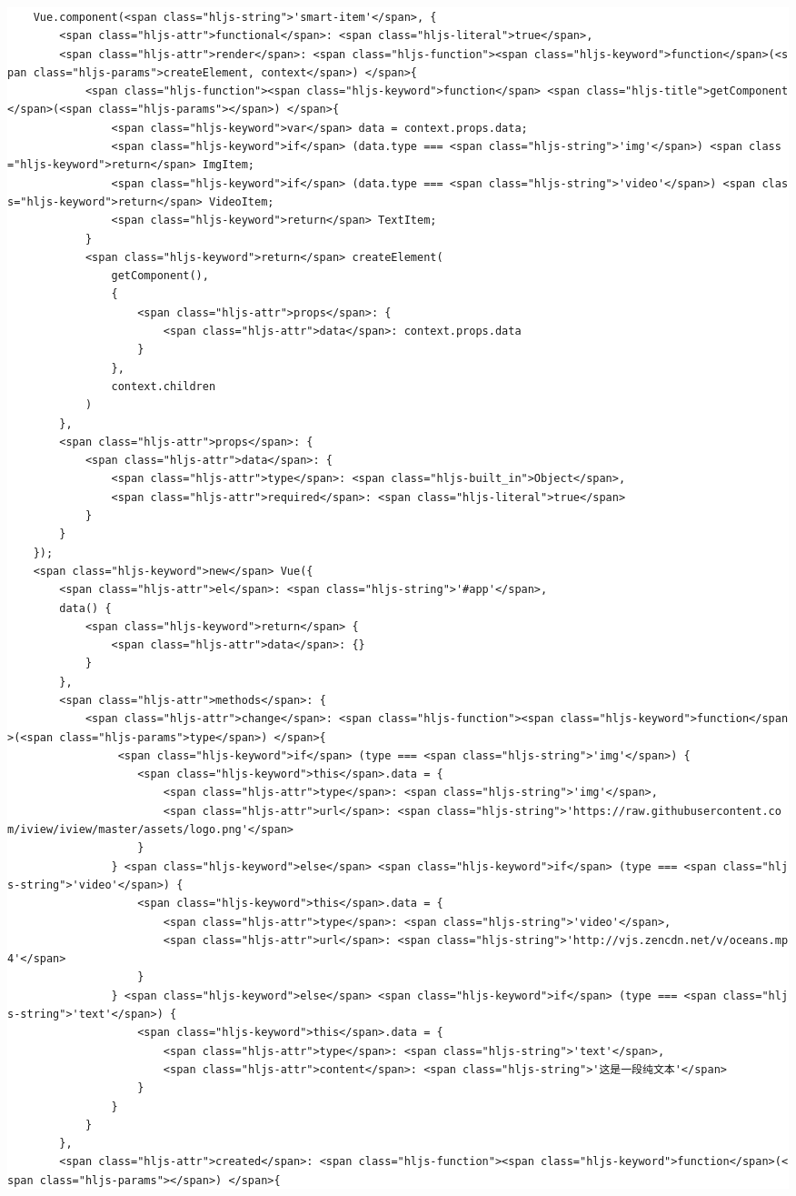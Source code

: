         Vue.component(<span class="hljs-string">'smart-item'</span>, {
            <span class="hljs-attr">functional</span>: <span class="hljs-literal">true</span>,
            <span class="hljs-attr">render</span>: <span class="hljs-function"><span class="hljs-keyword">function</span>(<span class="hljs-params">createElement, context</span>) </span>{
                <span class="hljs-function"><span class="hljs-keyword">function</span> <span class="hljs-title">getComponent</span>(<span class="hljs-params"></span>) </span>{
                    <span class="hljs-keyword">var</span> data = context.props.data;
                    <span class="hljs-keyword">if</span> (data.type === <span class="hljs-string">'img'</span>) <span class="hljs-keyword">return</span> ImgItem;
                    <span class="hljs-keyword">if</span> (data.type === <span class="hljs-string">'video'</span>) <span class="hljs-keyword">return</span> VideoItem;
                    <span class="hljs-keyword">return</span> TextItem;
                }
                <span class="hljs-keyword">return</span> createElement(
                    getComponent(),
                    {
                        <span class="hljs-attr">props</span>: {
                            <span class="hljs-attr">data</span>: context.props.data
                        }
                    },
                    context.children
                )
            },
            <span class="hljs-attr">props</span>: {
                <span class="hljs-attr">data</span>: {
                    <span class="hljs-attr">type</span>: <span class="hljs-built_in">Object</span>,
                    <span class="hljs-attr">required</span>: <span class="hljs-literal">true</span>
                }
            }
        });
        <span class="hljs-keyword">new</span> Vue({
            <span class="hljs-attr">el</span>: <span class="hljs-string">'#app'</span>,
            data() {
                <span class="hljs-keyword">return</span> {
                    <span class="hljs-attr">data</span>: {}
                }
            },
            <span class="hljs-attr">methods</span>: {
                <span class="hljs-attr">change</span>: <span class="hljs-function"><span class="hljs-keyword">function</span>(<span class="hljs-params">type</span>) </span>{
                     <span class="hljs-keyword">if</span> (type === <span class="hljs-string">'img'</span>) {
                        <span class="hljs-keyword">this</span>.data = {
                            <span class="hljs-attr">type</span>: <span class="hljs-string">'img'</span>,
                            <span class="hljs-attr">url</span>: <span class="hljs-string">'https://raw.githubusercontent.com/iview/iview/master/assets/logo.png'</span>
                        }
                    } <span class="hljs-keyword">else</span> <span class="hljs-keyword">if</span> (type === <span class="hljs-string">'video'</span>) {
                        <span class="hljs-keyword">this</span>.data = {
                            <span class="hljs-attr">type</span>: <span class="hljs-string">'video'</span>,
                            <span class="hljs-attr">url</span>: <span class="hljs-string">'http://vjs.zencdn.net/v/oceans.mp4'</span>
                        }
                    } <span class="hljs-keyword">else</span> <span class="hljs-keyword">if</span> (type === <span class="hljs-string">'text'</span>) {
                        <span class="hljs-keyword">this</span>.data = {
                            <span class="hljs-attr">type</span>: <span class="hljs-string">'text'</span>,
                            <span class="hljs-attr">content</span>: <span class="hljs-string">'这是一段纯文本'</span>
                        }
                    }
                }
            },
            <span class="hljs-attr">created</span>: <span class="hljs-function"><span class="hljs-keyword">function</span>(<span class="hljs-params"></span>) </span>{